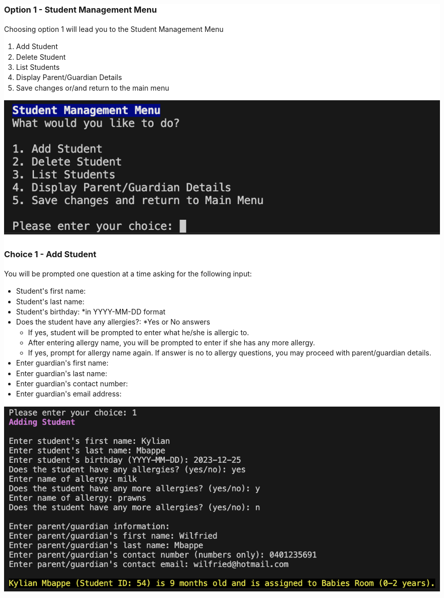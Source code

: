 ### Option 1 - Student Management Menu
Choosing option 1 will lead you to the Student Management Menu

1. Add Student 
2. Delete Student
3. List Students
4. Display Parent/Guardian Details
5. Save changes or/and return to the main menu

![screenshot for student management menu](screenshots/student_menu.png/)

### Choice 1 - Add Student

You will be prompted one question at a time asking for the following input:

- Student's first name: 
- Student's last name:
- Student's birthday: *in YYYY-MM-DD format
- Does the student have any allergies?: *Yes or No answers
  - If yes, student will be prompted to enter what he/she is allergic to.
  - After entering allergy name, you will be prompted to enter if she has any more allergy.
  - If yes, prompt for allergy name again. If answer is no to allergy questions, you may proceed with parent/guardian details. 
- Enter guardian's first name:
- Enter guardian's last name:
- Enter guardian's contact number: 
- Enter guardian's email address:  

![screenshot for add student](screenshots/assign_student.png)
